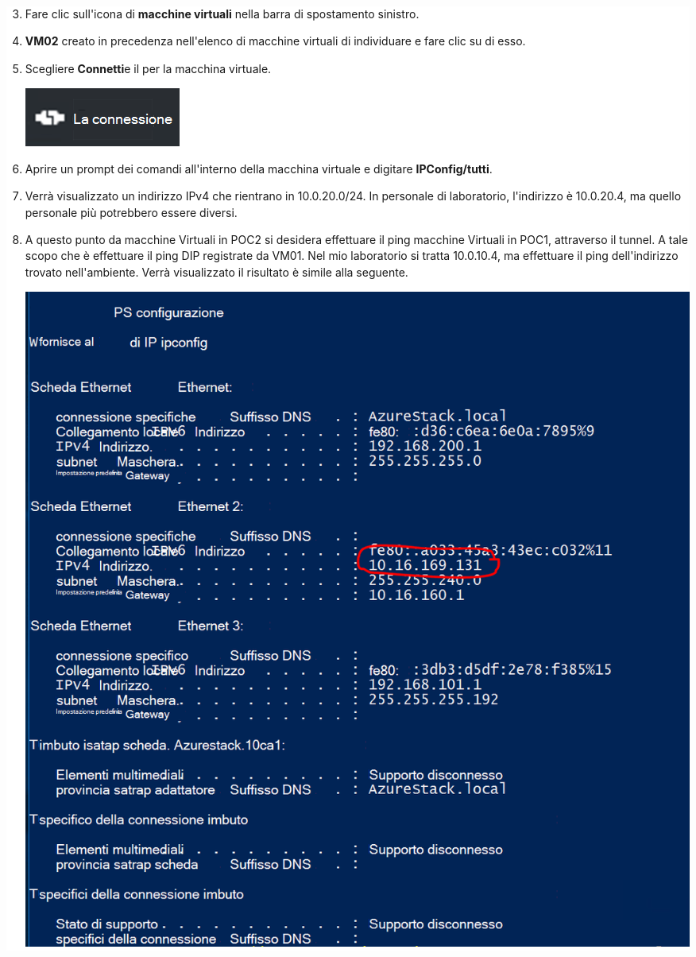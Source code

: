 3.  Fare clic sull'icona di **macchine virtuali** nella barra di spostamento sinistro.

4.  **VM02** creato in precedenza nell'elenco di macchine virtuali di individuare e fare clic su di esso.

5.  Scegliere **Connetti**e il per la macchina virtuale.

     ![](media/azure-stack-create-vpn-connection-one-node-tp2/image17.png)

6.  Aprire un prompt dei comandi all'interno della macchina virtuale e digitare **IPConfig/tutti**.

7.  Verrà visualizzato un indirizzo IPv4 che rientrano in 10.0.20.0/24. In personale di laboratorio, l'indirizzo è 10.0.20.4, ma quello personale più potrebbero essere diversi.

8.  A questo punto da macchine Virtuali in POC2 si desidera effettuare il ping macchine Virtuali in POC1, attraverso il tunnel. A tale scopo che è effettuare il ping DIP registrate da VM01.
    Nel mio laboratorio si tratta 10.0.10.4, ma effettuare il ping dell'indirizzo trovato nell'ambiente. Verrà visualizzato il risultato è simile alla seguente.

     ![](media/azure-stack-create-vpn-connection-one-node-tp2/image16.png)